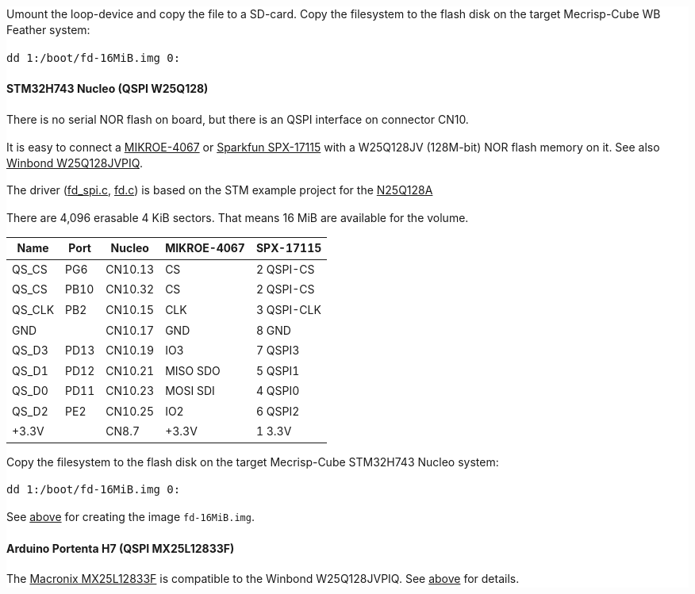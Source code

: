 Umount the loop-device and copy the file to a SD-card. 
Copy the filesystem to the flash disk on the target Mecrisp-Cube WB Feather system:
<pre>
dd 1:/boot/fd-16MiB.img 0:
</pre>


#### STM32H743 Nucleo (QSPI W25Q128)

There is no serial NOR flash on board, but there is an QSPI interface on connector CN10.

It is easy to connect a 
[MIKROE-4067](https://www.farnell.com/datasheets/3109361.pdf) or 
[Sparkfun SPX-17115](https://www.sparkfun.com/products/17115) 
with a W25Q128JV (128M-bit) NOR flash memory on it. 
See also [Winbond W25Q128JVPIQ](https://www.mouser.ch/datasheet/2/949/w25q128jv_revf_03272018_plus-1489608.pdf). 

The driver ([fd_spi.c](/H743/peripherals/fd_spi.c), 
[fd.c](/H743/peripherals/fd.c])) 
is based on the STM example project for the 
[N25Q128A](https://www.micron.com/-/media/client/global/documents/products/data-sheet/nor-flash/serial-nor/n25q/n25q_128mb_1_8v_65nm.pdf)

There are 4,096 erasable 4 KiB sectors. That means 16 MiB are available for the volume.

| Name    | Port     | Nucleo     | MIKROE-4067    | SPX-17115   |
|---------|----------|------------|----------------|-------------|
| QS_CS   | PG6      | CN10.13    | CS             | 2 QSPI-CS   |
| QS_CS   | PB10     | CN10.32    | CS             | 2 QSPI-CS   |
| QS_CLK  | PB2      | CN10.15    | CLK            | 3 QSPI-CLK  |
| GND     |          | CN10.17    | GND            | 8 GND       |
| QS_D3   | PD13     | CN10.19    | IO3            | 7 QSPI3     |
| QS_D1   | PD12     | CN10.21    | MISO SDO       | 5 QSPI1     |
| QS_D0   | PD11     | CN10.23    | MOSI SDI       | 4 QSPI0     |
| QS_D2   | PE2      | CN10.25    | IO2            | 6 QSPI2     |
| +3.3V   |          | CN8.7      | +3.3V          | 1 3.3V      |

Copy the filesystem to the flash disk on the target Mecrisp-Cube STM32H743 Nucleo system:
<pre>
dd 1:/boot/fd-16MiB.img 0:
</pre>

See [above](#stm32f405-feather-spi-w25q16) for creating the image `fd-16MiB.img`.


#### Arduino Portenta H7 (QSPI MX25L12833F)

The [Macronix MX25L12833F](https://www.macronix.com/Lists/Datasheet/Attachments/8682/MX25L12833F,%203V,%20128Mb,%20v1.0.pdf) 
is compatible to the Winbond W25Q128JVPIQ. 
See [above](#stm32h743-nucleo-qspi-w25q128) for details.
